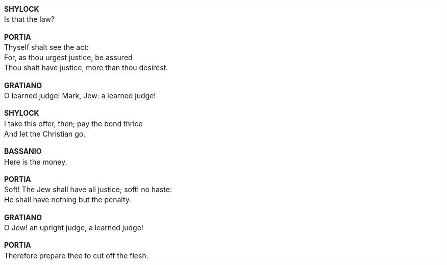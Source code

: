 **SHYLOCK**  
Is that the law?

**PORTIA**  
Thyself shalt see the act:  
For, as thou urgest justice, be assured  
Thou shalt have justice, more than thou desirest.

**GRATIANO**  
O learned judge! Mark, Jew: a learned judge!

**SHYLOCK**  
I take this offer, then; pay the bond thrice  
And let the Christian go.

**BASSANIO**  
Here is the money.

**PORTIA**  
Soft!
The Jew shall have all justice; soft! no haste:  
He shall have nothing but the penalty.

**GRATIANO**  
O Jew! an upright judge, a learned judge!

**PORTIA**  
Therefore prepare thee to cut off the flesh.  
